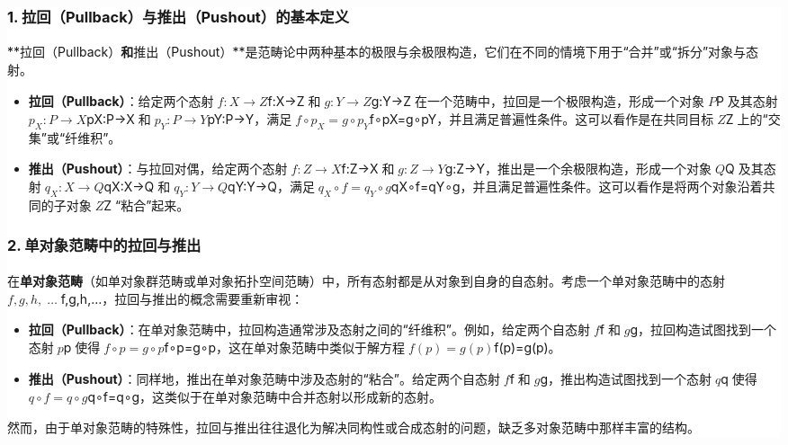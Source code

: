 ### 1\. 拉回（Pullback）与推出（Pushout）的基本定义

\*\*拉回（Pullback）**和**推出（Pushout）\*\*是范畴论中两种基本的极限与余极限构造，它们在不同的情境下用于“合并”或“拆分”对象与态射。

* **拉回（Pullback）**：给定两个态射 <math><semantics><mrow><mi>f</mi><mo>:</mo><mi>X</mi><mo>→</mo><mi>Z</mi></mrow><annotation>f: X \\to Z</annotation></semantics></math>f:X→Z 和 <math><semantics><mrow><mi>g</mi><mo>:</mo><mi>Y</mi><mo>→</mo><mi>Z</mi></mrow><annotation>g: Y \\to Z</annotation></semantics></math>g:Y→Z 在一个范畴中，拉回是一个极限构造，形成一个对象 <math><semantics><mrow><mi>P</mi></mrow><annotation>P</annotation></semantics></math>P 及其态射 <math><semantics><mrow><msub><mi>p</mi><mi>X</mi></msub><mo>:</mo><mi>P</mi><mo>→</mo><mi>X</mi></mrow><annotation>p\_X: P \\to X</annotation></semantics></math>pX​:P→X 和 <math><semantics><mrow><msub><mi>p</mi><mi>Y</mi></msub><mo>:</mo><mi>P</mi><mo>→</mo><mi>Y</mi></mrow><annotation>p\_Y: P \\to Y</annotation></semantics></math>pY​:P→Y，满足 <math><semantics><mrow><mi>f</mi><mo>∘</mo><msub><mi>p</mi><mi>X</mi></msub><mo>\=</mo><mi>g</mi><mo>∘</mo><msub><mi>p</mi><mi>Y</mi></msub></mrow><annotation>f \\circ p\_X = g \\circ p\_Y</annotation></semantics></math>f∘pX​\=g∘pY​，并且满足普遍性条件。这可以看作是在共同目标 <math><semantics><mrow><mi>Z</mi></mrow><annotation>Z</annotation></semantics></math>Z 上的“交集”或“纤维积”。

* **推出（Pushout）**：与拉回对偶，给定两个态射 <math><semantics><mrow><mi>f</mi><mo>:</mo><mi>Z</mi><mo>→</mo><mi>X</mi></mrow><annotation>f: Z \\to X</annotation></semantics></math>f:Z→X 和 <math><semantics><mrow><mi>g</mi><mo>:</mo><mi>Z</mi><mo>→</mo><mi>Y</mi></mrow><annotation>g: Z \\to Y</annotation></semantics></math>g:Z→Y，推出是一个余极限构造，形成一个对象 <math><semantics><mrow><mi>Q</mi></mrow><annotation>Q</annotation></semantics></math>Q 及其态射 <math><semantics><mrow><msub><mi>q</mi><mi>X</mi></msub><mo>:</mo><mi>X</mi><mo>→</mo><mi>Q</mi></mrow><annotation>q\_X: X \\to Q</annotation></semantics></math>qX​:X→Q 和 <math><semantics><mrow><msub><mi>q</mi><mi>Y</mi></msub><mo>:</mo><mi>Y</mi><mo>→</mo><mi>Q</mi></mrow><annotation>q\_Y: Y \\to Q</annotation></semantics></math>qY​:Y→Q，满足 <math><semantics><mrow><msub><mi>q</mi><mi>X</mi></msub><mo>∘</mo><mi>f</mi><mo>\=</mo><msub><mi>q</mi><mi>Y</mi></msub><mo>∘</mo><mi>g</mi></mrow><annotation>q\_X \\circ f = q\_Y \\circ g</annotation></semantics></math>qX​∘f\=qY​∘g，并且满足普遍性条件。这可以看作是将两个对象沿着共同的子对象 <math><semantics><mrow><mi>Z</mi></mrow><annotation>Z</annotation></semantics></math>Z “粘合”起来。

### 2\. 单对象范畴中的拉回与推出

在**单对象范畴**（如单对象群范畴或单对象拓扑空间范畴）中，所有态射都是从对象到自身的自态射。考虑一个单对象范畴中的态射 <math><semantics><mrow><mi>f</mi><mo>,</mo><mi>g</mi><mo>,</mo><mi>h</mi><mo>,</mo><mo>…</mo></mrow><annotation>f, g, h, \\ldots</annotation></semantics></math>f,g,h,…，拉回与推出的概念需要重新审视：

* **拉回（Pullback）**：在单对象范畴中，拉回构造通常涉及态射之间的“纤维积”。例如，给定两个自态射 <math><semantics><mrow><mi>f</mi></mrow><annotation>f</annotation></semantics></math>f 和 <math><semantics><mrow><mi>g</mi></mrow><annotation>g</annotation></semantics></math>g，拉回构造试图找到一个态射 <math><semantics><mrow><mi>p</mi></mrow><annotation>p</annotation></semantics></math>p 使得 <math><semantics><mrow><mi>f</mi><mo>∘</mo><mi>p</mi><mo>\=</mo><mi>g</mi><mo>∘</mo><mi>p</mi></mrow><annotation>f \\circ p = g \\circ p</annotation></semantics></math>f∘p\=g∘p，这在单对象范畴中类似于解方程 <math><semantics><mrow><mi>f</mi><mo>(</mo><mi>p</mi><mo>)</mo><mo>\=</mo><mi>g</mi><mo>(</mo><mi>p</mi><mo>)</mo></mrow><annotation>f(p) = g(p)</annotation></semantics></math>f(p)\=g(p)。

* **推出（Pushout）**：同样地，推出在单对象范畴中涉及态射的“粘合”。给定两个自态射 <math><semantics><mrow><mi>f</mi></mrow><annotation>f</annotation></semantics></math>f 和 <math><semantics><mrow><mi>g</mi></mrow><annotation>g</annotation></semantics></math>g，推出构造试图找到一个态射 <math><semantics><mrow><mi>q</mi></mrow><annotation>q</annotation></semantics></math>q 使得 <math><semantics><mrow><mi>q</mi><mo>∘</mo><mi>f</mi><mo>\=</mo><mi>q</mi><mo>∘</mo><mi>g</mi></mrow><annotation>q \\circ f = q \\circ g</annotation></semantics></math>q∘f\=q∘g，这类似于在单对象范畴中合并态射以形成新的态射。

然而，由于单对象范畴的特殊性，拉回与推出往往退化为解决同构性或合成态射的问题，缺乏多对象范畴中那样丰富的结构。
